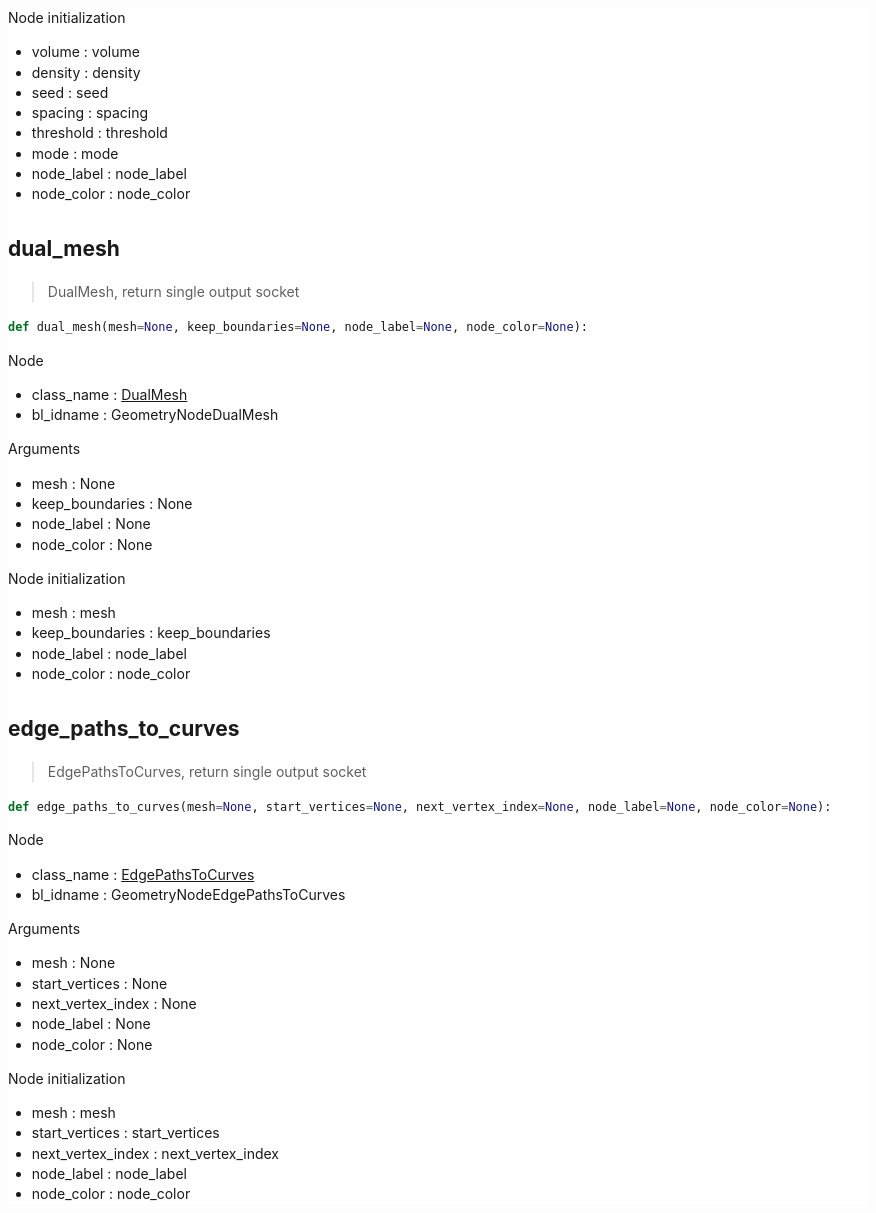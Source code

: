 Node initialization
 - volume : volume
 - density : density
 - seed : seed
 - spacing : spacing
 - threshold : threshold
 - mode : mode
 - node_label : node_label
 - node_color : node_color

## dual_mesh

> DualMesh, return single output socket

``` python
def dual_mesh(mesh=None, keep_boundaries=None, node_label=None, node_color=None):
```
Node
 - class_name : [DualMesh](/docs/classes/DualMesh.md)
 - bl_idname : GeometryNodeDualMesh

Arguments
 - mesh : None
 - keep_boundaries : None
 - node_label : None
 - node_color : None

Node initialization
 - mesh : mesh
 - keep_boundaries : keep_boundaries
 - node_label : node_label
 - node_color : node_color

## edge_paths_to_curves

> EdgePathsToCurves, return single output socket

``` python
def edge_paths_to_curves(mesh=None, start_vertices=None, next_vertex_index=None, node_label=None, node_color=None):
```
Node
 - class_name : [EdgePathsToCurves](/docs/classes/EdgePathsToCurves.md)
 - bl_idname : GeometryNodeEdgePathsToCurves

Arguments
 - mesh : None
 - start_vertices : None
 - next_vertex_index : None
 - node_label : None
 - node_color : None

Node initialization
 - mesh : mesh
 - start_vertices : start_vertices
 - next_vertex_index : next_vertex_index
 - node_label : node_label
 - node_color : node_color
